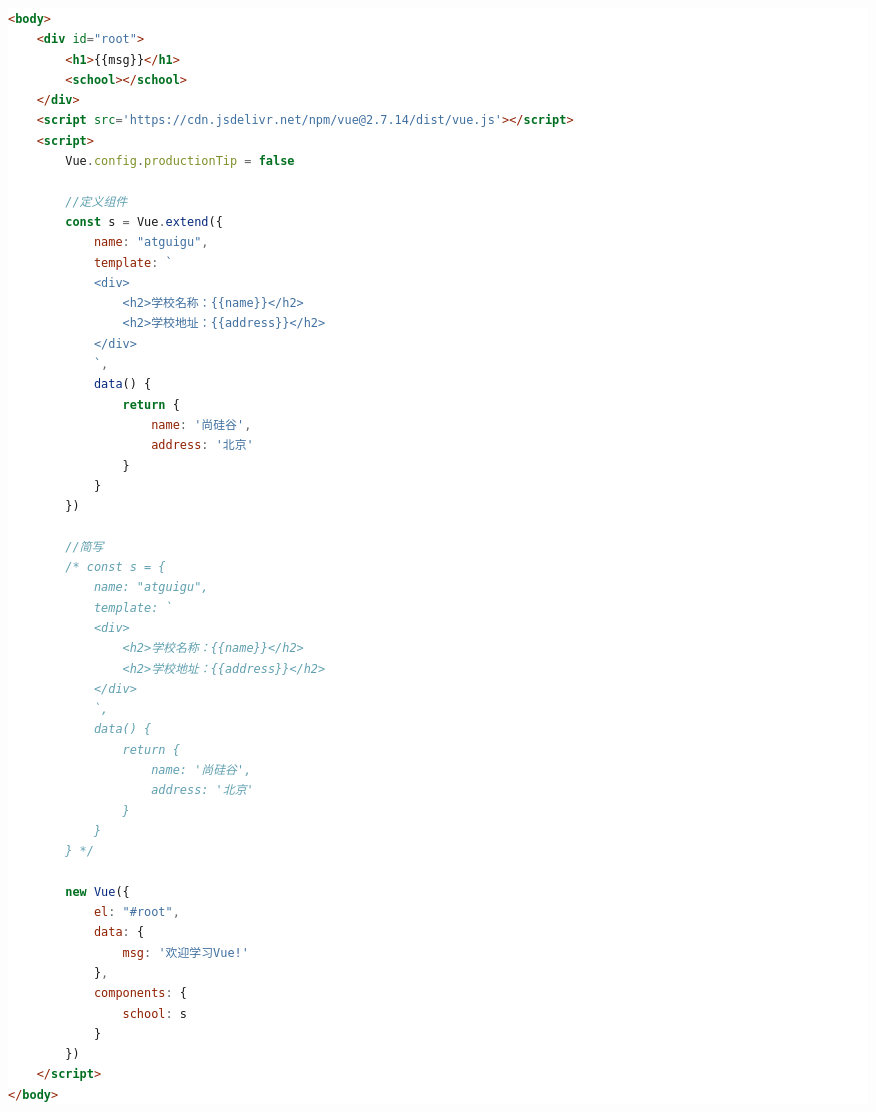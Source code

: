 ```html
<body>
    <div id="root">
        <h1>{{msg}}</h1>
        <school></school>
    </div>
    <script src='https://cdn.jsdelivr.net/npm/vue@2.7.14/dist/vue.js'></script>
    <script>
        Vue.config.productionTip = false

        //定义组件
        const s = Vue.extend({
            name: "atguigu",
            template: `
            <div>
                <h2>学校名称：{{name}}</h2>	
                <h2>学校地址：{{address}}</h2>	
            </div>
            `,
            data() {
                return {
                    name: '尚硅谷',
                    address: '北京'
                }
            }
        })

        //简写
        /* const s = {
            name: "atguigu",
            template: `
            <div>
                <h2>学校名称：{{name}}</h2>	
                <h2>学校地址：{{address}}</h2>	
            </div>
            `,
            data() {
                return {
                    name: '尚硅谷',
                    address: '北京'
                }
            }
        } */

        new Vue({
            el: "#root",
            data: {
                msg: '欢迎学习Vue!'
            },
            components: {
                school: s
            }
        })
    </script>
</body>
```
